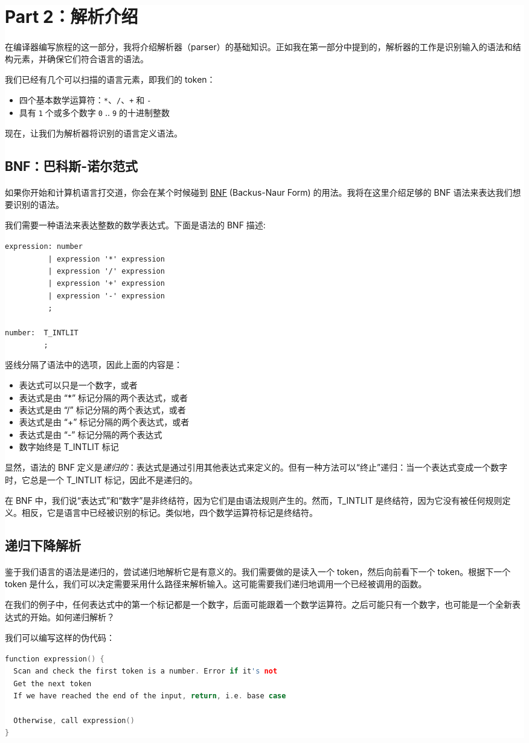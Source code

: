 # Part 2：解析介绍



在编译器编写旅程的这一部分，我将介绍解析器（parser）的基础知识。正如我在第一部分中提到的，解析器的工作是识别输入的语法和结构元素，并确保它们符合语言的语法。

我们已经有几个可以扫描的语言元素，即我们的 token：

- 四个基本数学运算符：`*`、`/`、`+` 和 `-`
- 具有 `1` 个或多个数字 `0` .. `9` 的十进制整数

 现在，让我们为解析器将识别的语言定义语法。

## BNF：巴科斯-诺尔范式

如果你开始和计算机语言打交道，你会在某个时候碰到 [BNF](https://en.wikipedia.org/wiki/Backus%E2%80%93Naur_form) (Backus-Naur Form) 的用法。我将在这里介绍足够的 BNF 语法来表达我们想要识别的语法。

我们需要一种语法来表达整数的数学表达式。下面是语法的 BNF 描述:

```
expression: number
          | expression '*' expression
          | expression '/' expression
          | expression '+' expression
          | expression '-' expression
          ;

number:  T_INTLIT
         ;
```

竖线分隔了语法中的选项，因此上面的内容是：

- 表达式可以只是一个数字，或者
- 表达式是由 “*” 标记分隔的两个表达式，或者
- 表达式是由 “/” 标记分隔的两个表达式，或者
- 表达式是由 “+” 标记分隔的两个表达式，或者
- 表达式是由 “-” 标记分隔的两个表达式
- 数字始终是 T_INTLIT 标记

显然，语法的 BNF 定义是*递归的*：表达式是通过引用其他表达式来定义的。但有一种方法可以“终止”递归：当一个表达式变成一个数字时，它总是一个 T_INTLIT 标记，因此不是递归的。

在 BNF 中，我们说“表达式”和“数字”是非终结符，因为它们是由语法规则产生的。然而，T_INTLIT 是终结符，因为它没有被任何规则定义。相反，它是语言中已经被识别的标记。类似地，四个数学运算符标记是终结符。

## 递归下降解析

鉴于我们语言的语法是递归的，尝试递归地解析它是有意义的。我们需要做的是读入一个 token，然后向前看下一个 token。根据下一个 token 是什么，我们可以决定需要采用什么路径来解析输入。这可能需要我们递归地调用一个已经被调用的函数。

在我们的例子中，任何表达式中的第一个标记都是一个数字，后面可能跟着一个数学运算符。之后可能只有一个数字，也可能是一个全新表达式的开始。如何递归解析？

我们可以编写这样的伪代码：

```c
function expression() {
  Scan and check the first token is a number. Error if it's not
  Get the next token
  If we have reached the end of the input, return, i.e. base case

  Otherwise, call expression()
}
```
